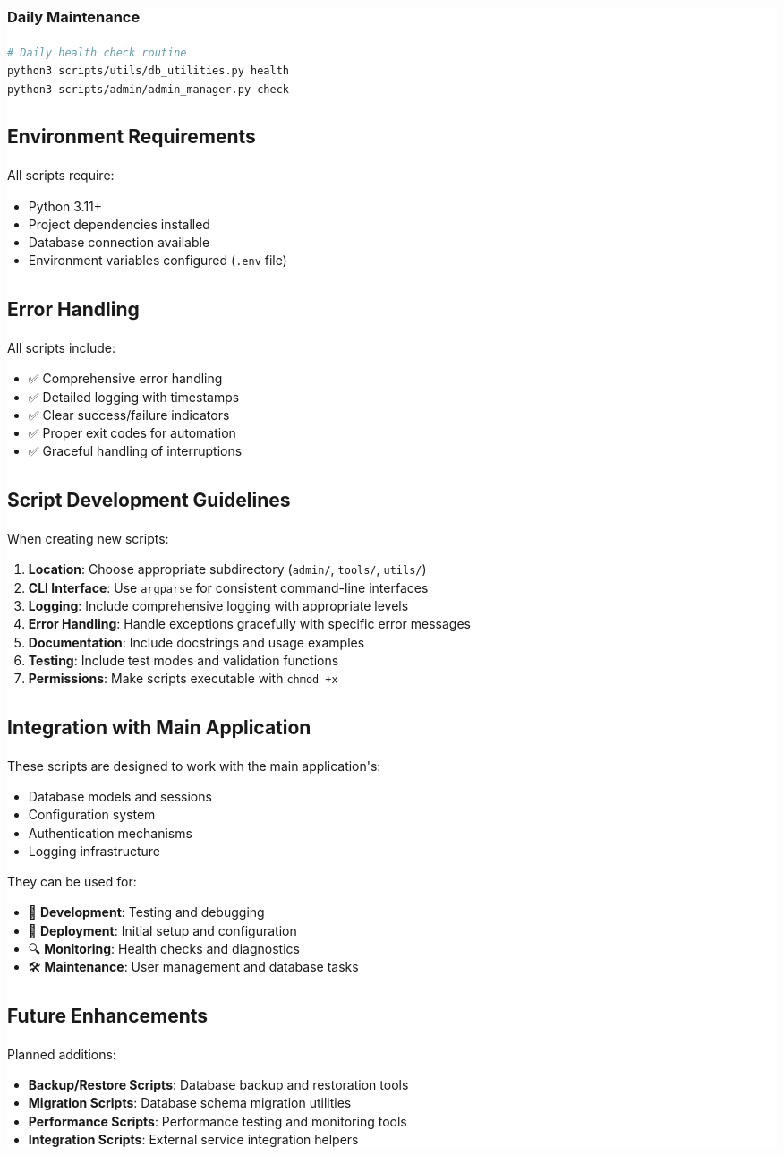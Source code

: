 ### Daily Maintenance
```bash
# Daily health check routine
python3 scripts/utils/db_utilities.py health
python3 scripts/admin/admin_manager.py check
```

## Environment Requirements

All scripts require:
- Python 3.11+
- Project dependencies installed
- Database connection available
- Environment variables configured (`.env` file)

## Error Handling

All scripts include:
- ✅ Comprehensive error handling
- ✅ Detailed logging with timestamps
- ✅ Clear success/failure indicators
- ✅ Proper exit codes for automation
- ✅ Graceful handling of interruptions

## Script Development Guidelines

When creating new scripts:

1. **Location**: Choose appropriate subdirectory (`admin/`, `tools/`, `utils/`)
2. **CLI Interface**: Use `argparse` for consistent command-line interfaces
3. **Logging**: Include comprehensive logging with appropriate levels
4. **Error Handling**: Handle exceptions gracefully with specific error messages
5. **Documentation**: Include docstrings and usage examples
6. **Testing**: Include test modes and validation functions
7. **Permissions**: Make scripts executable with `chmod +x`

## Integration with Main Application

These scripts are designed to work with the main application's:
- Database models and sessions
- Configuration system
- Authentication mechanisms
- Logging infrastructure

They can be used for:
- 🔧 **Development**: Testing and debugging
- 🚀 **Deployment**: Initial setup and configuration
- 🔍 **Monitoring**: Health checks and diagnostics
- 🛠️ **Maintenance**: User management and database tasks

## Future Enhancements

Planned additions:
- **Backup/Restore Scripts**: Database backup and restoration tools
- **Migration Scripts**: Database schema migration utilities
- **Performance Scripts**: Performance testing and monitoring tools
- **Integration Scripts**: External service integration helpers 
